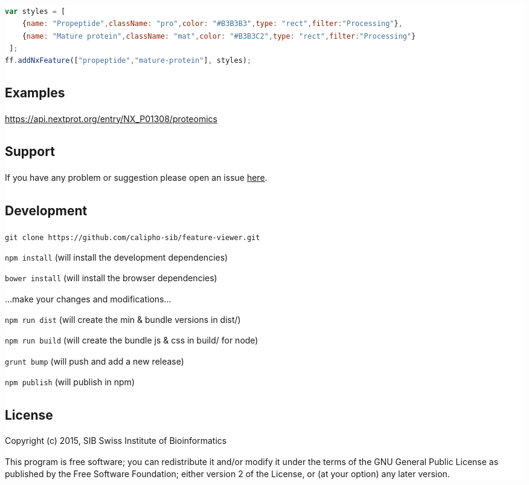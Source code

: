 ```javascript
var styles = [
    {name: "Propeptide",className: "pro",color: "#B3B3B3",type: "rect",filter:"Processing"}, 
    {name: "Mature protein",className: "mat",color: "#B3B3C2",type: "rect",filter:"Processing"}
 ]; 
ff.addNxFeature(["propeptide","mature-protein"], styles);

```

## Examples 

https://api.nextprot.org/entry/NX_P01308/proteomics

## Support

If you have any problem or suggestion please open an issue [here](https://github.com/calipho-sib/feature-viewer/issues).

## Development

`git clone https://github.com/calipho-sib/feature-viewer.git` 

`npm install`  (will install the development dependencies)

`bower install`  (will install the browser dependencies)

...make your changes and modifications...

`npm run dist` (will create the min & bundle versions in dist/)

`npm run build` (will create the bundle js & css in build/ for node)

`grunt bump` (will push and add a new release)

`npm publish` (will publish in npm)



## License 

Copyright (c) 2015, SIB Swiss Institute of Bioinformatics

This program is free software; you can redistribute it and/or modify it under the terms of the GNU General Public License as published by the Free Software Foundation; either version 2 of the License, or (at your option) any later version.
